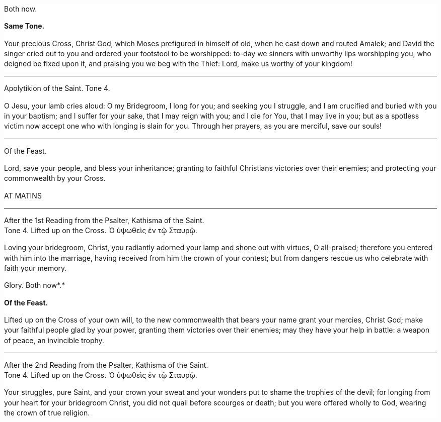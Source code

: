 Both now.

**Same Tone.**

Your precious Cross, Christ God, which Moses prefigured in himself of
old, when he cast down and routed Amalek; and David the singer cried out
to you and ordered your footstool to be worshipped: to-day we sinners
with unworthy lips worshipping you, who deigned be fixed upon it, and
praising you we beg with the Thief: Lord, make us worthy of your
kingdom!

****

Apolytikion of the Saint. Tone 4.

O Jesu, your lamb cries aloud: O my Bridegroom, I long for you; and
seeking you I struggle, and I am crucified and buried with you in your
baptism; and I suffer for your sake, that I may reign with you; and I
die for You, that I may live in you; but as a spotless victim now accept
one who with longing is slain for you. Through her prayers, as you are
merciful, save our souls!

****

Of the Feast.

Lord, save your people, and bless your inheritance; granting to faithful
Christians victories over their enemies; and protecting your
commonwealth by your Cross.

AT MATINS

****

After the 1st Reading from the Psalter, Kathisma of the Saint.\
Tone 4. Lifted up on the Cross. Ὁ ὑψωθεὶς ἐν τῷ Σταυρῷ.

Loving your bridegroom, Christ, you radiantly adorned your lamp and
shone out with virtues, O all-praised; therefore you entered with him
into the marriage, having received from him the crown of your contest;
but from dangers rescue us who celebrate with faith your memory.

Glory. Both now*.*

**Of the Feast.**

Lifted up on the Cross of your own will, to the new commonwealth that
bears your name grant your mercies, Christ God; make your faithful
people glad by your power, granting them victories over their enemies;
may they have your help in battle: a weapon of peace, an invincible
trophy.

****

After the 2nd Reading from the Psalter, Kathisma of the Saint.\
Tone 4. Lifted up on the Cross. Ὁ ὑψωθεὶς ἐν τῷ Σταυρῷ.

Your struggles, pure Saint, and your crown your sweat and your wonders
put to shame the trophies of the devil; for longing from your heart for
your bridegroom Christ, you did not quail before scourges or death; but
you were offered wholly to God, wearing the crown of true religion.
